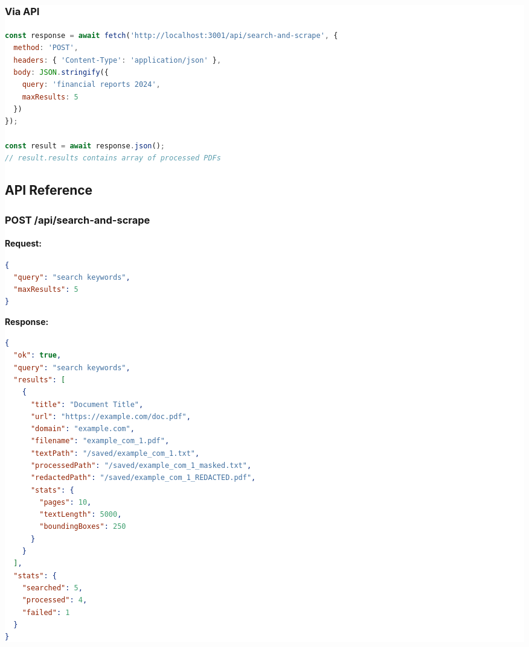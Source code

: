 ### Via API

```javascript
const response = await fetch('http://localhost:3001/api/search-and-scrape', {
  method: 'POST',
  headers: { 'Content-Type': 'application/json' },
  body: JSON.stringify({
    query: 'financial reports 2024',
    maxResults: 5
  })
});

const result = await response.json();
// result.results contains array of processed PDFs
```

## API Reference

### POST /api/search-and-scrape

**Request:**
```json
{
  "query": "search keywords",
  "maxResults": 5
}
```

**Response:**
```json
{
  "ok": true,
  "query": "search keywords",
  "results": [
    {
      "title": "Document Title",
      "url": "https://example.com/doc.pdf",
      "domain": "example.com",
      "filename": "example_com_1.pdf",
      "textPath": "/saved/example_com_1.txt",
      "processedPath": "/saved/example_com_1_masked.txt",
      "redactedPath": "/saved/example_com_1_REDACTED.pdf",
      "stats": {
        "pages": 10,
        "textLength": 5000,
        "boundingBoxes": 250
      }
    }
  ],
  "stats": {
    "searched": 5,
    "processed": 4,
    "failed": 1
  }
}
```
